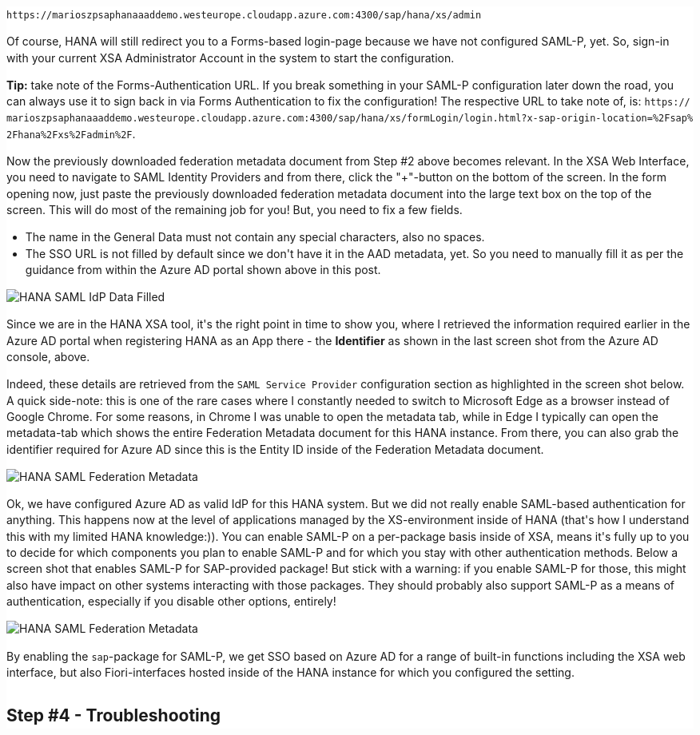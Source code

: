 `https://marioszpsaphanaaaddemo.westeurope.cloudapp.azure.com:4300/sap/hana/xs/admin`

Of course, HANA will still redirect you to a Forms-based login-page because we have not configured SAML-P, yet. So, sign-in with your current XSA Administrator Account in the system to start the configuration.

**Tip:** take note of the Forms-Authentication URL. If you break something in your SAML-P configuration later down the road, you can always use it to sign back in via Forms Authentication to fix the configuration! The respective URL to take note of, is: `https://marioszpsaphanaaaddemo.westeurope.cloudapp.azure.com:4300/sap/hana/xs/formLogin/login.html?x-sap-origin-location=%2Fsap%2Fhana%2Fxs%2Fadmin%2F`.

Now the previously downloaded federation metadata document from Step #2 above becomes relevant. In the XSA Web Interface, you need to navigate to SAML Identity Providers and from there, click the "+"-button on the bottom of the screen. In the form opening now, just paste the previously downloaded federation metadata document into the large text box on the top of the screen. This will do most of the remaining job for you! But, you need to fix a few fields. 

* The name in the General Data must not contain any special characters, also no spaces.
* The SSO URL is not filled by default since we don't have it in the AAD metadata, yet. So you need to manually fill it as per the guidance from within the Azure AD portal shown above in this post.

![HANA SAML IdP Data Filled](https://raw.githubusercontent.com/mszcool/saphanasso/master/images/figure05.png)

Since we are in the HANA XSA tool, it's the right point in time to show you, where I retrieved the information required earlier in the Azure AD portal when registering HANA as an App there - the **Identifier** as shown in the last screen shot from the Azure AD console, above.

Indeed, these details are retrieved from the `SAML Service Provider` configuration section as highlighted in the screen shot below. A quick side-note: this is one of the rare cases where I constantly needed to switch to Microsoft Edge as a browser instead of Google Chrome. For some reasons, in Chrome I was unable to open the metadata tab, while in Edge I typically can open the metadata-tab which shows the entire Federation Metadata document for this HANA instance. From there, you can also grab the identifier required for Azure AD since this is the Entity ID inside of the Federation Metadata document.

![HANA SAML Federation Metadata](https://raw.githubusercontent.com/mszcool/saphanasso/master/images/figure06.png)

Ok, we have configured Azure AD as valid IdP for this HANA system. But we did not really enable SAML-based authentication for anything. This happens now at the level of applications managed by the XS-environment inside of HANA (that's how I understand this with my limited HANA knowledge:)). You can enable SAML-P on a per-package basis inside of XSA, means it's fully up to you to decide for which components you plan to enable SAML-P and for which you stay with other authentication methods. Below a screen shot that enables SAML-P for SAP-provided package! But stick with a warning: if you enable SAML-P for those, this might also have impact on other systems interacting with those packages. They should probably also support SAML-P as a means of authentication, especially if you disable other options, entirely!

![HANA SAML Federation Metadata](https://raw.githubusercontent.com/mszcool/saphanasso/master/images/figure07.png)

By enabling the `sap`-package for SAML-P, we get SSO based on Azure AD for a range of built-in functions including the XSA web interface, but also Fiori-interfaces hosted inside of the HANA instance for which you configured the setting.

Step #4 - Troubleshooting
-------------------------
